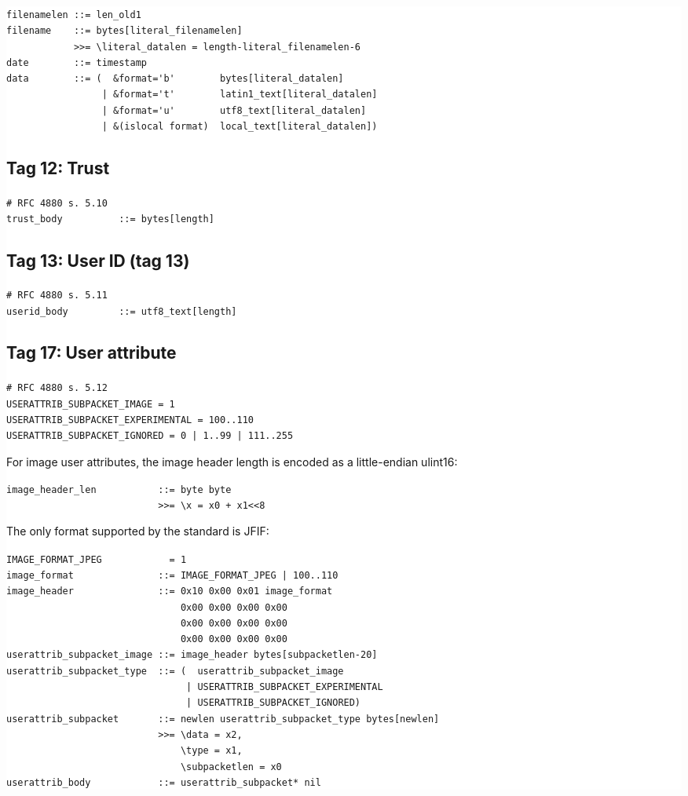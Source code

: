     filenamelen ::= len_old1
    filename    ::= bytes[literal_filenamelen]
                >>= \literal_datalen = length-literal_filenamelen-6
    date        ::= timestamp
    data        ::= (  &format='b'        bytes[literal_datalen]
                     | &format='t'        latin1_text[literal_datalen]
                     | &format='u'        utf8_text[literal_datalen]
                     | &(islocal format)  local_text[literal_datalen])


## Tag 12: Trust

    # RFC 4880 s. 5.10
    trust_body          ::= bytes[length]


## Tag 13: User ID (tag 13)

    # RFC 4880 s. 5.11
    userid_body         ::= utf8_text[length]


## Tag 17: User attribute

    # RFC 4880 s. 5.12
    USERATTRIB_SUBPACKET_IMAGE = 1
    USERATTRIB_SUBPACKET_EXPERIMENTAL = 100..110
    USERATTRIB_SUBPACKET_IGNORED = 0 | 1..99 | 111..255

For image user attributes, the image header length is encoded as a
little-endian ulint16:

    image_header_len           ::= byte byte
                               >>= \x = x0 + x1<<8

The only format supported by the standard is JFIF:

    IMAGE_FORMAT_JPEG            = 1
    image_format               ::= IMAGE_FORMAT_JPEG | 100..110
    image_header               ::= 0x10 0x00 0x01 image_format
                                   0x00 0x00 0x00 0x00
                                   0x00 0x00 0x00 0x00
                                   0x00 0x00 0x00 0x00
    userattrib_subpacket_image ::= image_header bytes[subpacketlen-20]
    userattrib_subpacket_type  ::= (  userattrib_subpacket_image
                                    | USERATTRIB_SUBPACKET_EXPERIMENTAL
                                    | USERATTRIB_SUBPACKET_IGNORED)
    userattrib_subpacket       ::= newlen userattrib_subpacket_type bytes[newlen]
                               >>= \data = x2,
                                   \type = x1,
                                   \subpacketlen = x0
    userattrib_body            ::= userattrib_subpacket* nil


[^infinity]: Modeling timestamps as the usual set of integers modulo 2^32 would
[^sha2note]: "SHA-1 MUST NOT be used with the ECDSA or the KDF in the ECDH
